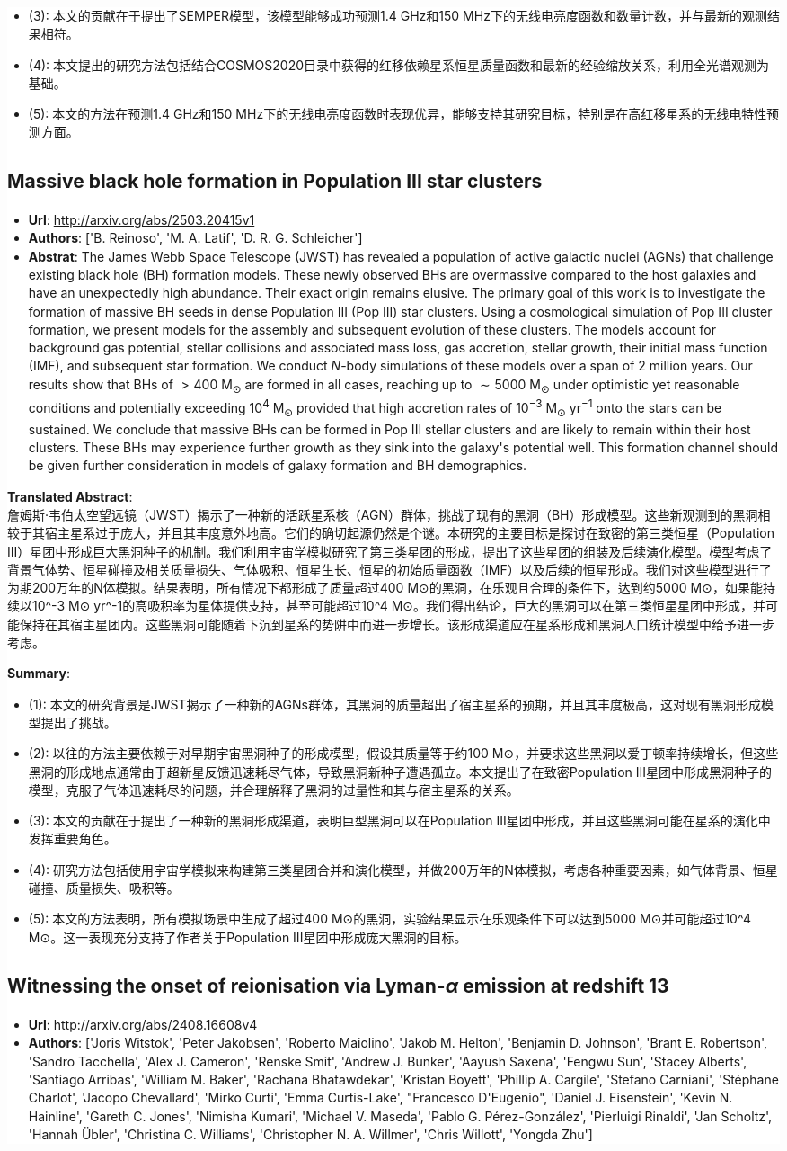 - (3): 本文的贡献在于提出了SEMPER模型，该模型能够成功预测1.4 GHz和150 MHz下的无线电亮度函数和数量计数，并与最新的观测结果相符。

- (4): 本文提出的研究方法包括结合COSMOS2020目录中获得的红移依赖星系恒星质量函数和最新的经验缩放关系，利用全光谱观测为基础。

- (5): 本文的方法在预测1.4 GHz和150 MHz下的无线电亮度函数时表现优异，能够支持其研究目标，特别是在高红移星系的无线电特性预测方面。


## Massive black hole formation in Population III star clusters
- **Url**: http://arxiv.org/abs/2503.20415v1
- **Authors**: ['B. Reinoso', 'M. A. Latif', 'D. R. G. Schleicher']
- **Abstrat**: The James Webb Space Telescope (JWST) has revealed a population of active galactic nuclei (AGNs) that challenge existing black hole (BH) formation models. These newly observed BHs are overmassive compared to the host galaxies and have an unexpectedly high abundance. Their exact origin remains elusive. The primary goal of this work is to investigate the formation of massive BH seeds in dense Population III (Pop III) star clusters. Using a cosmological simulation of Pop III cluster formation, we present models for the assembly and subsequent evolution of these clusters. The models account for background gas potential, stellar collisions and associated mass loss, gas accretion, stellar growth, their initial mass function (IMF), and subsequent star formation. We conduct $N$-body simulations of these models over a span of 2 million years. Our results show that BHs of $> 400$ M$_\odot$ are formed in all cases, reaching up to $\sim 5000$ M$_\odot$ under optimistic yet reasonable conditions and potentially exceeding 10$^4$ M$_\odot$ provided that high accretion rates of 10$^{-3}$ M$_\odot$ yr$^{-1}$ onto the stars can be sustained. We conclude that massive BHs can be formed in Pop III stellar clusters and are likely to remain within their host clusters. These BHs may experience further growth as they sink into the galaxy's potential well. This formation channel should be given further consideration in models of galaxy formation and BH demographics.


**Translated Abstract**:  
詹姆斯·韦伯太空望远镜（JWST）揭示了一种新的活跃星系核（AGN）群体，挑战了现有的黑洞（BH）形成模型。这些新观测到的黑洞相较于其宿主星系过于庞大，并且其丰度意外地高。它们的确切起源仍然是个谜。本研究的主要目标是探讨在致密的第三类恒星（Population III）星团中形成巨大黑洞种子的机制。我们利用宇宙学模拟研究了第三类星团的形成，提出了这些星团的组装及后续演化模型。模型考虑了背景气体势、恒星碰撞及相关质量损失、气体吸积、恒星生长、恒星的初始质量函数（IMF）以及后续的恒星形成。我们对这些模型进行了为期200万年的N体模拟。结果表明，所有情况下都形成了质量超过400 M⊙的黑洞，在乐观且合理的条件下，达到约5000 M⊙，如果能持续以10^-3 M⊙ yr^-1的高吸积率为星体提供支持，甚至可能超过10^4 M⊙。我们得出结论，巨大的黑洞可以在第三类恒星星团中形成，并可能保持在其宿主星团内。这些黑洞可能随着下沉到星系的势阱中而进一步增长。该形成渠道应在星系形成和黑洞人口统计模型中给予进一步考虑。

**Summary**:

- (1): 本文的研究背景是JWST揭示了一种新的AGNs群体，其黑洞的质量超出了宿主星系的预期，并且其丰度极高，这对现有黑洞形成模型提出了挑战。

- (2): 以往的方法主要依赖于对早期宇宙黑洞种子的形成模型，假设其质量等于约100 M⊙，并要求这些黑洞以爱丁顿率持续增长，但这些黑洞的形成地点通常由于超新星反馈迅速耗尽气体，导致黑洞新种子遭遇孤立。本文提出了在致密Population III星团中形成黑洞种子的模型，克服了气体迅速耗尽的问题，并合理解释了黑洞的过量性和其与宿主星系的关系。

- (3): 本文的贡献在于提出了一种新的黑洞形成渠道，表明巨型黑洞可以在Population III星团中形成，并且这些黑洞可能在星系的演化中发挥重要角色。

- (4): 研究方法包括使用宇宙学模拟来构建第三类星团合并和演化模型，并做200万年的N体模拟，考虑各种重要因素，如气体背景、恒星碰撞、质量损失、吸积等。

- (5): 本文的方法表明，所有模拟场景中生成了超过400 M⊙的黑洞，实验结果显示在乐观条件下可以达到5000 M⊙并可能超过10^4 M⊙。这一表现充分支持了作者关于Population III星团中形成庞大黑洞的目标。


## Witnessing the onset of reionisation via Lyman-$α$ emission at redshift 13
- **Url**: http://arxiv.org/abs/2408.16608v4
- **Authors**: ['Joris Witstok', 'Peter Jakobsen', 'Roberto Maiolino', 'Jakob M. Helton', 'Benjamin D. Johnson', 'Brant E. Robertson', 'Sandro Tacchella', 'Alex J. Cameron', 'Renske Smit', 'Andrew J. Bunker', 'Aayush Saxena', 'Fengwu Sun', 'Stacey Alberts', 'Santiago Arribas', 'William M. Baker', 'Rachana Bhatawdekar', 'Kristan Boyett', 'Phillip A. Cargile', 'Stefano Carniani', 'Stéphane Charlot', 'Jacopo Chevallard', 'Mirko Curti', 'Emma Curtis-Lake', "Francesco D'Eugenio", 'Daniel J. Eisenstein', 'Kevin N. Hainline', 'Gareth C. Jones', 'Nimisha Kumari', 'Michael V. Maseda', 'Pablo G. Pérez-González', 'Pierluigi Rinaldi', 'Jan Scholtz', 'Hannah Übler', 'Christina C. Williams', 'Christopher N. A. Willmer', 'Chris Willott', 'Yongda Zhu']
